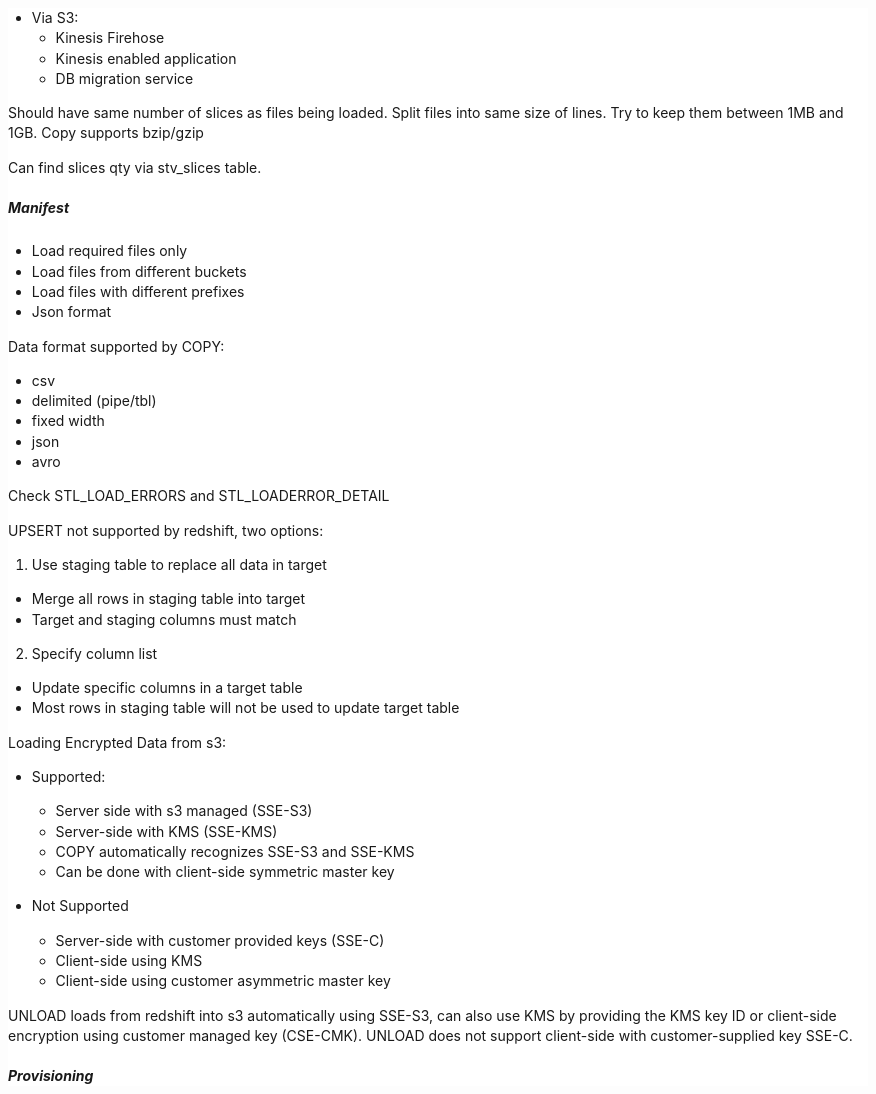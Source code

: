   * Via S3:
    * Kinesis Firehose
    * Kinesis enabled application
    * DB migration service
  
  Should have same number of slices as files being loaded. Split files into same size of lines. Try to keep them between 1MB and 1GB. Copy supports bzip/gzip
  
  Can find slices qty via stv_slices table.
  
  
  
  ##### Manifest
   
  * Load required files only
  * Load files from different buckets
  * Load files with different prefixes
  * Json format
  
  Data format supported by COPY:
  * csv
  * delimited (pipe/tbl)
  * fixed width
  * json
  * avro
  
  Check STL_LOAD_ERRORS and STL_LOADERROR_DETAIL
  
  UPSERT not supported by redshift, two options:
  
 1. Use staging table to replace all data in target
  
   * Merge all rows in staging table into target
   * Target and staging columns must match
 
 2. Specify column list
  
  * Update specific columns in a target table
  * Most rows in staging table will not be used to update target table
  
  
  Loading Encrypted Data from s3:
  
  * Supported:
    * Server side with s3 managed (SSE-S3)
    * Server-side with KMS (SSE-KMS)
    * COPY automatically recognizes SSE-S3 and SSE-KMS
    * Can be done with client-side symmetric master key
  
  * Not Supported
    * Server-side with customer provided keys (SSE-C)
    * Client-side using KMS
    * Client-side using customer asymmetric master key
  
  UNLOAD loads from redshift into s3 automatically using SSE-S3, can also use KMS by providing the KMS key ID or client-side encryption using customer managed key (CSE-CMK). UNLOAD does not support client-side with customer-supplied key SSE-C.
  
##### Provisioning

